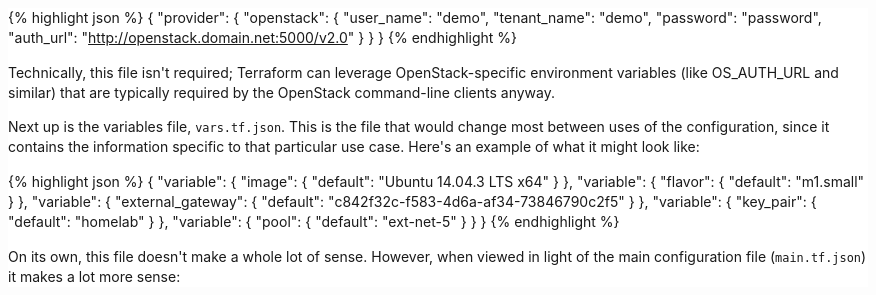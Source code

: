 {% highlight json %}
{
    "provider": {
        "openstack": {
            "user_name": "demo",
            "tenant_name": "demo",
            "password": "password",
            "auth_url": "http://openstack.domain.net:5000/v2.0"
        }
    }
}
{% endhighlight %}

Technically, this file isn't required; Terraform can leverage OpenStack-specific environment variables (like OS_AUTH_URL and similar) that are typically required by the OpenStack command-line clients anyway.

Next up is the variables file, `vars.tf.json`. This is the file that would change most between uses of the configuration, since it contains the information specific to that particular use case. Here's an example of what it might look like:

{% highlight json %}
{
    "variable": {
        "image": {
            "default": "Ubuntu 14.04.3 LTS x64"
        }
    },
    "variable": {
        "flavor": {
            "default": "m1.small"
        }
    },
    "variable": {
        "external_gateway": {
            "default": "c842f32c-f583-4d6a-af34-73846790c2f5"
        }
    },
    "variable": {
        "key_pair": {
            "default": "homelab"
        }
    },
    "variable": {
        "pool": {
            "default": "ext-net-5"
        }
    }
}
{% endhighlight %}

On its own, this file doesn't make a whole lot of sense. However, when viewed in light of the main configuration file (`main.tf.json`) it makes a lot more sense:
